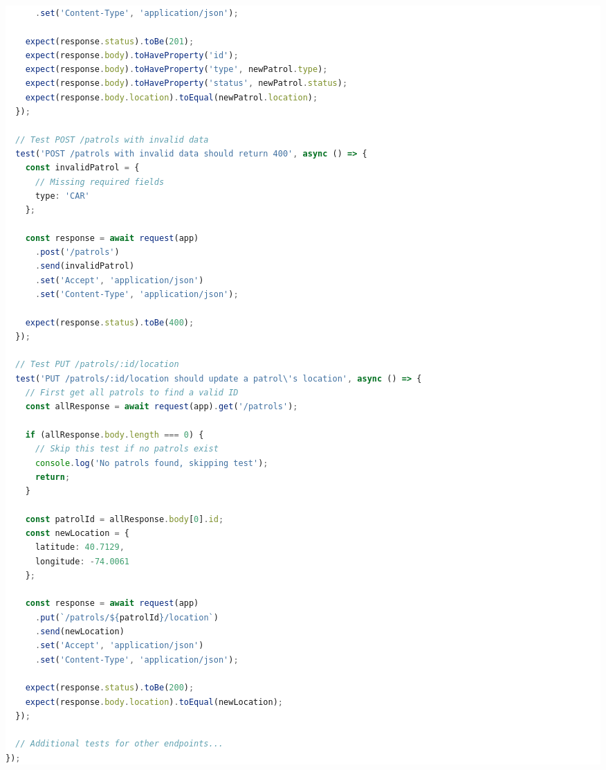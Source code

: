 ```typescript
      .set('Content-Type', 'application/json');
    
    expect(response.status).toBe(201);
    expect(response.body).toHaveProperty('id');
    expect(response.body).toHaveProperty('type', newPatrol.type);
    expect(response.body).toHaveProperty('status', newPatrol.status);
    expect(response.body.location).toEqual(newPatrol.location);
  });
  
  // Test POST /patrols with invalid data
  test('POST /patrols with invalid data should return 400', async () => {
    const invalidPatrol = {
      // Missing required fields
      type: 'CAR'
    };
    
    const response = await request(app)
      .post('/patrols')
      .send(invalidPatrol)
      .set('Accept', 'application/json')
      .set('Content-Type', 'application/json');
    
    expect(response.status).toBe(400);
  });
  
  // Test PUT /patrols/:id/location
  test('PUT /patrols/:id/location should update a patrol\'s location', async () => {
    // First get all patrols to find a valid ID
    const allResponse = await request(app).get('/patrols');
    
    if (allResponse.body.length === 0) {
      // Skip this test if no patrols exist
      console.log('No patrols found, skipping test');
      return;
    }
    
    const patrolId = allResponse.body[0].id;
    const newLocation = {
      latitude: 40.7129,
      longitude: -74.0061
    };
    
    const response = await request(app)
      .put(`/patrols/${patrolId}/location`)
      .send(newLocation)
      .set('Accept', 'application/json')
      .set('Content-Type', 'application/json');
    
    expect(response.status).toBe(200);
    expect(response.body.location).toEqual(newLocation);
  });
  
  // Additional tests for other endpoints...
});
```
